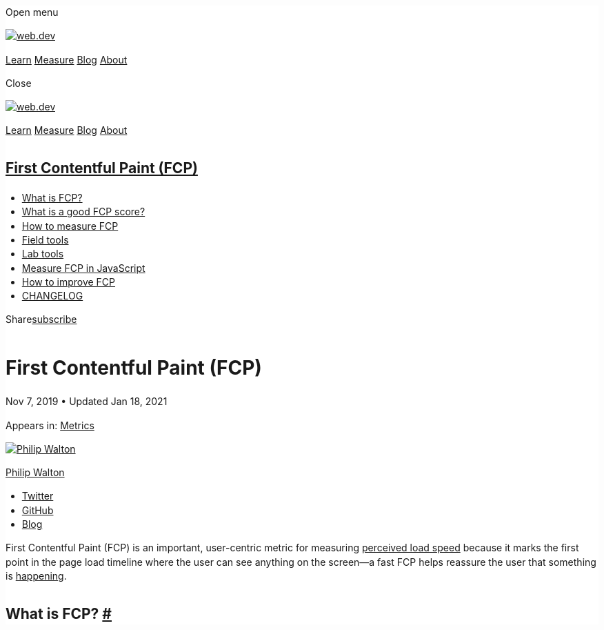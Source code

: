 <span class="w-tooltip w-tooltip--left">Open menu</span>

<a href="/" class="gc-analytics-event header-default__logo-link"><img src="/images/lockup.svg" alt="web.dev" class="header-default__logo" width="125" height="30" /></a>

<a href="/learn/" class="gc-analytics-event header-default__link">Learn</a> <a href="/measure/" class="gc-analytics-event header-default__link">Measure</a> <a href="/blog/" class="gc-analytics-event header-default__link">Blog</a> <a href="/about/" class="gc-analytics-event header-default__link">About</a>

<span class="w-tooltip">Close</span>

<a href="/" class="gc-analytics-event"><img src="/images/lockup.svg" alt="web.dev" class="drawer-default__logo" width="125" height="30" /></a>

<a href="/learn/" class="gc-analytics-event drawer-default__link">Learn</a> <a href="/measure/" class="gc-analytics-event drawer-default__link">Measure</a> <a href="/blog/" class="gc-analytics-event drawer-default__link">Blog</a> <a href="/about/" class="gc-analytics-event drawer-default__link">About</a>

<a href="#first-contentful-paint-(fcp)" class="w-toc__header--link">First Contentful Paint (FCP)</a>
----------------------------------------------------------------------------------------------------

-   [What is FCP?](#what-is-fcp)
-   [What is a good FCP score?](#what-is-a-good-fcp-score)
-   [How to measure FCP](#how-to-measure-fcp)
-   [Field tools](#field-tools)
-   [Lab tools](#lab-tools)
-   [Measure FCP in JavaScript](#measure-fcp-in-javascript)
-   [How to improve FCP](#how-to-improve-fcp)
-   [CHANGELOG](#changelog)

Share<a href="/newsletter/" class="gc-analytics-event w-actions__fab w-actions__fab--subscribe"><span>subscribe</span></a>

First Contentful Paint (FCP)
============================

Nov 7, 2019 <span class="w-author__separator">•</span> Updated Jan 18, 2021

<span class="w-post-signpost__title">Appears in:</span> <a href="/metrics" class="w-post-signpost__link">Metrics</a>

[<img src="https://web-dev.imgix.net/image/admin/ovBM8MF9rYDxVVHUVlcG.jpg?auto=format&amp;fit=crop&amp;h=64&amp;w=64" alt="Philip Walton" class="w-author__image" sizes="(min-width: 64px) 64px, calc(100vw - 48px)" srcset="https://web-dev.imgix.net/image/admin/ovBM8MF9rYDxVVHUVlcG.jpg?fit=crop&amp;h=64&amp;w=64&amp;auto=format&amp;dpr=1&amp;q=75, https://web-dev.imgix.net/image/admin/ovBM8MF9rYDxVVHUVlcG.jpg?fit=crop&amp;h=64&amp;w=64&amp;auto=format&amp;dpr=2&amp;q=50 2x, https://web-dev.imgix.net/image/admin/ovBM8MF9rYDxVVHUVlcG.jpg?fit=crop&amp;h=64&amp;w=64&amp;auto=format&amp;dpr=3&amp;q=35 3x, https://web-dev.imgix.net/image/admin/ovBM8MF9rYDxVVHUVlcG.jpg?fit=crop&amp;h=64&amp;w=64&amp;auto=format&amp;dpr=4&amp;q=23 4x, https://web-dev.imgix.net/image/admin/ovBM8MF9rYDxVVHUVlcG.jpg?fit=crop&amp;h=64&amp;w=64&amp;auto=format&amp;dpr=5&amp;q=20 5x" width="64" height="64" />](/authors/philipwalton/)

<a href="/authors/philipwalton/" class="w-author__name-link">Philip Walton</a>

-   <a href="https://twitter.com/philwalton" class="w-author__link">Twitter</a>
-   <a href="https://github.com/philipwalton" class="w-author__link">GitHub</a>
-   <a href="https://philipwalton.com" class="w-author__link">Blog</a>

First Contentful Paint (FCP) is an important, user-centric metric for measuring [perceived load speed](/user-centric-performance-metrics/#types-of-metrics) because it marks the first point in the page load timeline where the user can see anything on the screen—a fast FCP helps reassure the user that something is [happening](/user-centric-performance-metrics/#questions).

What is FCP? <a href="#what-is-fcp" class="w-headline-link">#</a>
-----------------------------------------------------------------

